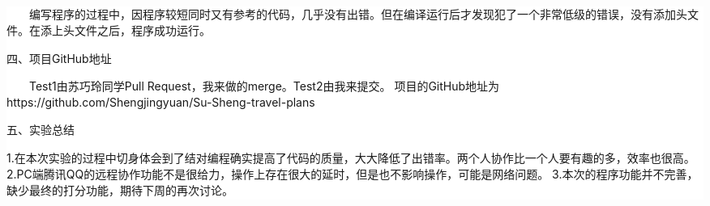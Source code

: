  　　编写程序的过程中，因程序较短同时又有参考的代码，几乎没有出错。但在编译运行后才发现犯了一个非常低级的错误，没有添加头文件。在添上头文件之后，程序成功运行。

四、项目GitHub地址

　　Test1由苏巧玲同学Pull Request，我来做的merge。Test2由我来提交。
    项目的GitHub地址为https://github.com/Shengjingyuan/Su-Sheng-travel-plans

五、实验总结

1.在本次实验的过程中切身体会到了结对编程确实提高了代码的质量，大大降低了出错率。两个人协作比一个人要有趣的多，效率也很高。
2.PC端腾讯QQ的远程协作功能不是很给力，操作上存在很大的延时，但是也不影响操作，可能是网络问题。
3.本次的程序功能并不完善，缺少最终的打分功能，期待下周的再次讨论。

 

 

 

 

 
